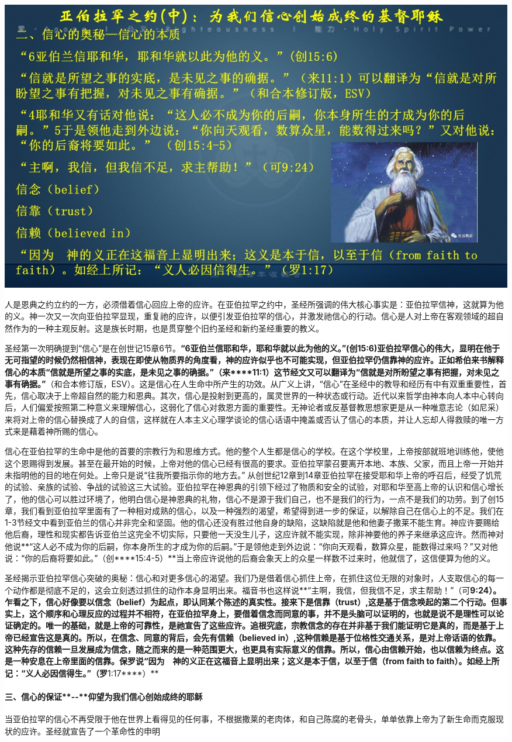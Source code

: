 ![Slide8](/images/jesus-christ-for-our-faith/Slide8.JPG)

人是恩典之约立约的一方，必须借着信心回应上帝的应许。在亚伯拉罕之约中，圣经所强调的伟大核心事实是：亚伯拉罕信神，这就算为他的义。神一次又一次向亚伯拉罕显现，重复祂的应许，以便引发亚伯拉罕的信心，并激发祂信心的行动。信心是人对上帝在客观领域的超自然作为的一种主观反射。这是族长时期，也是贯穿整个旧约圣经和新约圣经重要的教义。

圣经第一次明确提到“信心”是在创世记15章6节。**“6亚伯兰信耶和华，耶和华就以此为他的义。”(创15:6)**亚伯拉罕信心的伟大，显明在他于无可指望的时候仍然相信神，表现在即使从物质界的角度看，神的应许似乎也不可能实现，但亚伯拉罕仍信靠神的应许。正如希伯来书解释信心的本质**“信就是所望之事的实底，是未见之事的确据。”（来****11:1）**这节经文又可以翻译为**“信就是对所盼望之事有把握，对未见之事有确据。”**（和合本修订版，ESV）。这是信心在人生命中所产生的功效。从广义上讲，“信心”在圣经中的教导和经历有中有双重重要性，首先，信心取决于上帝超自然的能力和恩典。其次，信心是投射到更高的，属灵世界的一种状态或行动。近代以来哲学由神本向人本中心转向后，人们偏爱按照第二种意义来理解信心，这弱化了信心对救恩方面的重要性。无神论者或反基督教思想家更是从一种唯意志论（如尼采）来将对上帝的信心替换成了人的自信，这样就在人本主义心理学谈论的信心话语中掩盖或否认了信心的本质，并让人忘却人得救赎的唯一方式来是藉着神所赐的信心。

信心在亚伯拉罕的生命中是他的首要的宗教行为和思维方式。他的整个人生都是信心的学校。在这个学校里，上帝按部就班地训练他，使他这个恩赐得到发展。甚至在最开始的时候，上帝对他的信心已经有很高的要求。亚伯拉罕蒙召要离开本地、本族、父家，而且上帝一开始并未指明他的目的地在何处。上帝只是说“往我所要指示你的地方去。” 从创世纪12章到14章亚伯拉罕在接受耶和华上帝的呼召后，经受了饥荒的试验、亲族的试验、争战的试验这三大试验。亚伯拉罕在神恩典的引领下经过了物质和安全的试验，对耶和华至高上帝的认识和信心增长了，他的信心可以胜过环境了，他明白信心是神恩典的礼物，信心不是源于我们自己，也不是我们的行为，一点不是我们的功劳。到了创15章，我们看到亚伯拉罕里面有了一种相对成熟的信心，以及一种强烈的渴望，希望得到进一步的保证，以解除自己在信心上的不足。我们在1-3节经文中看到亚伯兰的信心并非完全和坚固。他的信心还没有胜过他自身的缺陷，这缺陷就是他和他妻子撒莱不能生育。神应许要赐给他后裔，理性和现实都告诉亚伯兰这完全不切实际，只要他一天没生儿子，这应许就不能实现，除非神要他的养子来继承这应许。然而神对他说**“这人必不成为你的后嗣，你本身所生的才成为你的后嗣。”于是领他走到外边说：“你向天观看，数算众星，能数得过来吗？”又对他说：“你的后裔将要如此。”（创****15:4-5）**当上帝应许说他的后裔会象天上的众星一样数不过来时，他就信了，这信便算为他的义。

圣经揭示亚伯拉罕信心突破的奥秘：信心和对更多信心的渴望。我们乃是借着信心抓住上帝，在抓住这位无限的对象时，人支取信心的每一个动作都是彻底不足的，这会立刻透过抓住的动作本身显明出来。福音书也这样说**“主啊，我信，但我信不足，求主帮助！”（可****9:24）**。乍看之下，信心好像要以信念（belief）为起点，即认同某个陈述的真实性。接来下是信靠（trust）,这是基于信念唤起的第二个行动。但事实上，这个顺序和心理反应的过程并不相符，在亚伯拉罕身上，要借着信念而同意的事，并不是头脑可以证明的，也就是说不是理性可以论证确定的。唯一的基础，就是上帝的可靠性，是祂宣告了这些应许。追根究底，宗教信念的存在并非基于我们能证明它是真的，而是基于上帝已经宣告这是真的。所以，在信念、同意的背后，会先有信赖（believed in）,这种信赖是基于位格性交通关系，是对上帝话语的依靠。这种先存的信赖一旦发展成为信念，随之而来的是一种范围更大，也更具有实际意义的信靠。所以，信心由信赖开始，也以信赖为终点。这是一种安息在上帝里面的信靠。保罗说**“因为　神的义正在这福音上显明出来；这义是本于信，以至于信（****from faith to faith****）。如经上所记：“义人必因信得生。”（罗****1:17****）**

#### **三、信心的保证****--****仰望为我们信心创始成终的耶稣**

当亚伯拉罕的信心不再受限于他在世界上看得见的任何事，不根据撒莱的老肉体，和自己陈腐的老骨头，单单依靠上帝为了新生命而克服现状的应许。圣经就宣告了一个革命性的申明 
